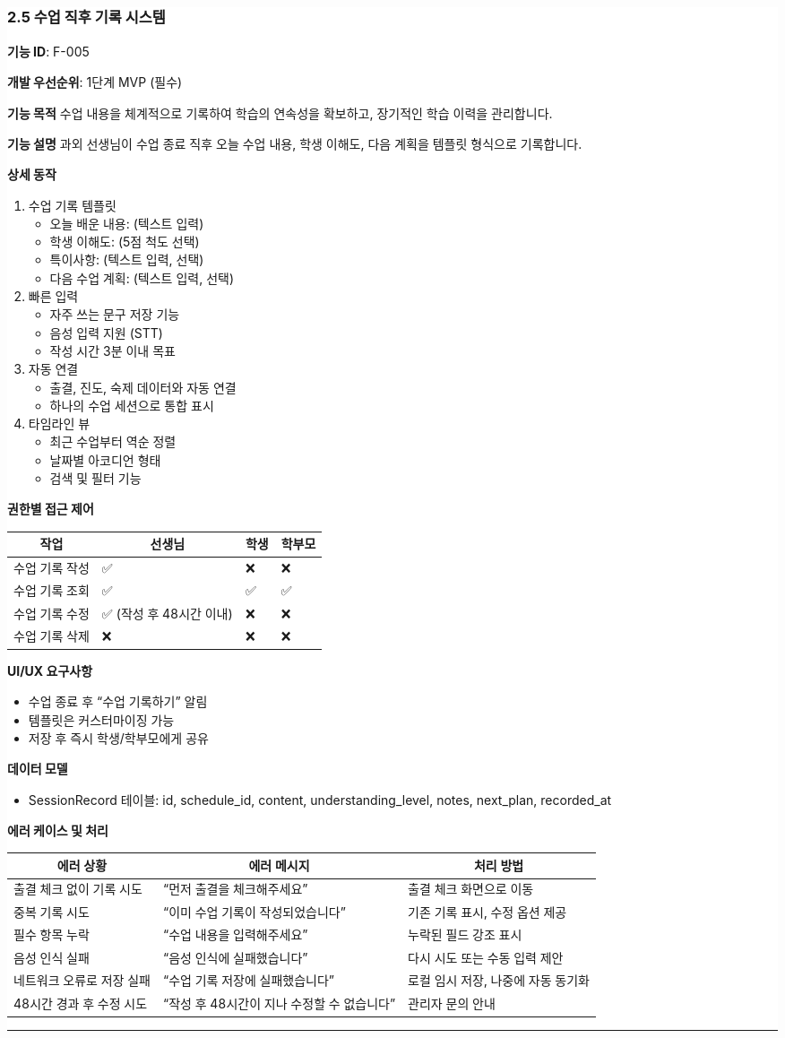### 2.5 수업 직후 기록 시스템

**기능 ID**: F-005

**개발 우선순위**: 1단계 MVP (필수)

**기능 목적**
수업 내용을 체계적으로 기록하여 학습의 연속성을 확보하고, 장기적인 학습 이력을 관리합니다.

**기능 설명**
과외 선생님이 수업 종료 직후 오늘 수업 내용, 학생 이해도, 다음 계획을 템플릿 형식으로 기록합니다.

**상세 동작**

1. 수업 기록 템플릿
    - 오늘 배운 내용: (텍스트 입력)
    - 학생 이해도: (5점 척도 선택)
    - 특이사항: (텍스트 입력, 선택)
    - 다음 수업 계획: (텍스트 입력, 선택)
2. 빠른 입력
    - 자주 쓰는 문구 저장 기능
    - 음성 입력 지원 (STT)
    - 작성 시간 3분 이내 목표
3. 자동 연결
    - 출결, 진도, 숙제 데이터와 자동 연결
    - 하나의 수업 세션으로 통합 표시
4. 타임라인 뷰
    - 최근 수업부터 역순 정렬
    - 날짜별 아코디언 형태
    - 검색 및 필터 기능

**권한별 접근 제어**

| 작업 | 선생님 | 학생 | 학부모 |
| --- | --- | --- | --- |
| 수업 기록 작성 | ✅ | ❌ | ❌ |
| 수업 기록 조회 | ✅ | ✅ | ✅ |
| 수업 기록 수정 | ✅ (작성 후 48시간 이내) | ❌ | ❌ |
| 수업 기록 삭제 | ❌ | ❌ | ❌ |

**UI/UX 요구사항**
- 수업 종료 후 “수업 기록하기” 알림
- 템플릿은 커스터마이징 가능
- 저장 후 즉시 학생/학부모에게 공유

**데이터 모델**
- SessionRecord 테이블: id, schedule_id, content, understanding_level, notes, next_plan, recorded_at

**에러 케이스 및 처리**

| 에러 상황 | 에러 메시지 | 처리 방법 |
| --- | --- | --- |
| 출결 체크 없이 기록 시도 | “먼저 출결을 체크해주세요” | 출결 체크 화면으로 이동 |
| 중복 기록 시도 | “이미 수업 기록이 작성되었습니다” | 기존 기록 표시, 수정 옵션 제공 |
| 필수 항목 누락 | “수업 내용을 입력해주세요” | 누락된 필드 강조 표시 |
| 음성 인식 실패 | “음성 인식에 실패했습니다” | 다시 시도 또는 수동 입력 제안 |
| 네트워크 오류로 저장 실패 | “수업 기록 저장에 실패했습니다” | 로컬 임시 저장, 나중에 자동 동기화 |
| 48시간 경과 후 수정 시도 | “작성 후 48시간이 지나 수정할 수 없습니다” | 관리자 문의 안내 |

---
